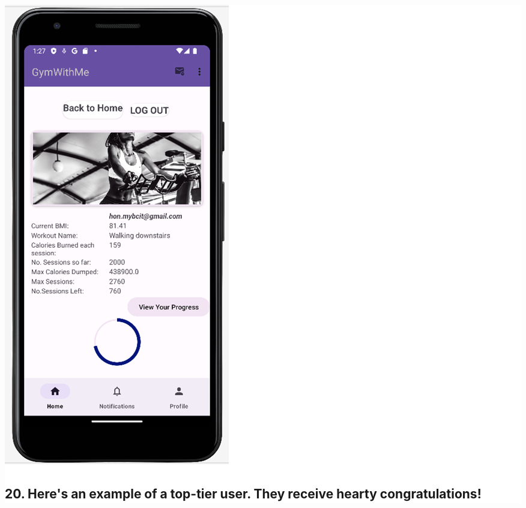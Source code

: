 ![image](../images/view-progress.png)

## 20. Here's an example of a top-tier user. They receive hearty congratulations!
